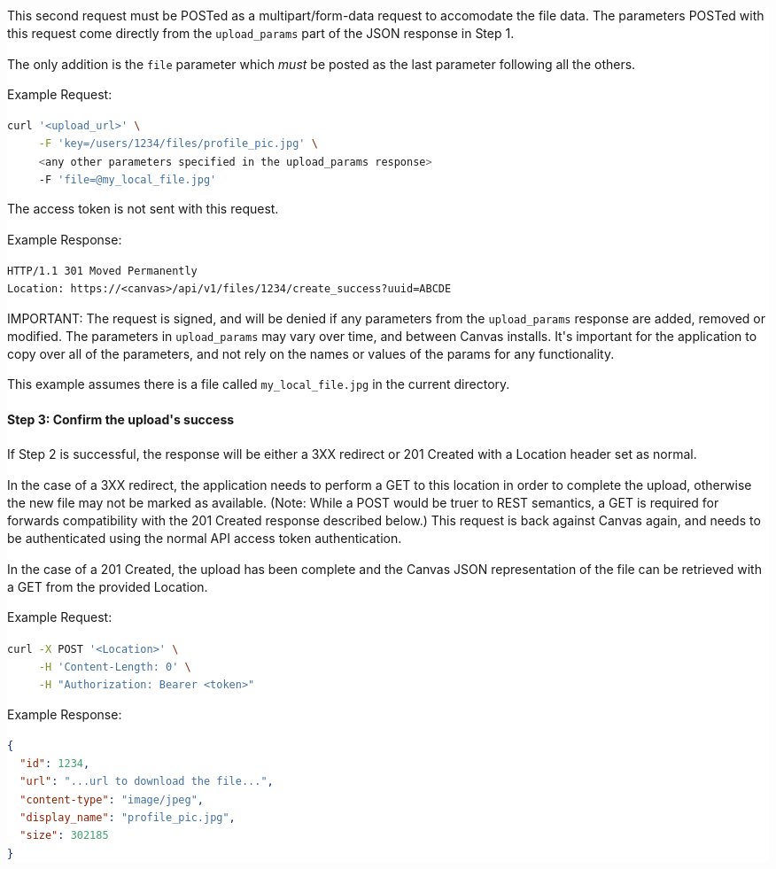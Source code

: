 This second request must be POSTed as a multipart/form-data request to accomodate the file data. The parameters POSTed with this request come directly from the `upload_params` part of the JSON response in Step 1.

The only addition is the `file` parameter which _must_ be posted as the last parameter following all the others.

Example Request:

```bash
curl '<upload_url>' \
     -F 'key=/users/1234/files/profile_pic.jpg' \
     <any other parameters specified in the upload_params response>
     -F 'file=@my_local_file.jpg'
```

The access token is not sent with this request.

Example Response:

```
HTTP/1.1 301 Moved Permanently
Location: https://<canvas>/api/v1/files/1234/create_success?uuid=ABCDE
```

IMPORTANT: The request is signed, and will be denied if any parameters from the `upload_params` response are added, removed or modified. The parameters in `upload_params` may vary over time, and between Canvas installs. It's important for the application to copy over all of the parameters, and not rely on the names or values of the params for any functionality.

This example assumes there is a file called `my_local_file.jpg` in the current directory.

#### Step 3: Confirm the upload's success

If Step 2 is successful, the response will be either a 3XX redirect or 201 Created with a Location header set as normal.

In the case of a 3XX redirect, the application needs to perform a GET to this location in order to complete the upload, otherwise the new file may not be marked as available. (Note: While a POST would be truer to REST semantics, a GET is required for forwards compatibility with the 201 Created response described below.) This request is back against Canvas again, and needs to be authenticated using the normal API access token authentication.

In the case of a 201 Created, the upload has been complete and the Canvas JSON representation of the file can be retrieved with a GET from the provided Location.

Example Request:

```bash
curl -X POST '<Location>' \
     -H 'Content-Length: 0' \
     -H "Authorization: Bearer <token>"
```

Example Response:

```json
{
  "id": 1234,
  "url": "...url to download the file...",
  "content-type": "image/jpeg",
  "display_name": "profile_pic.jpg",
  "size": 302185
}
```
